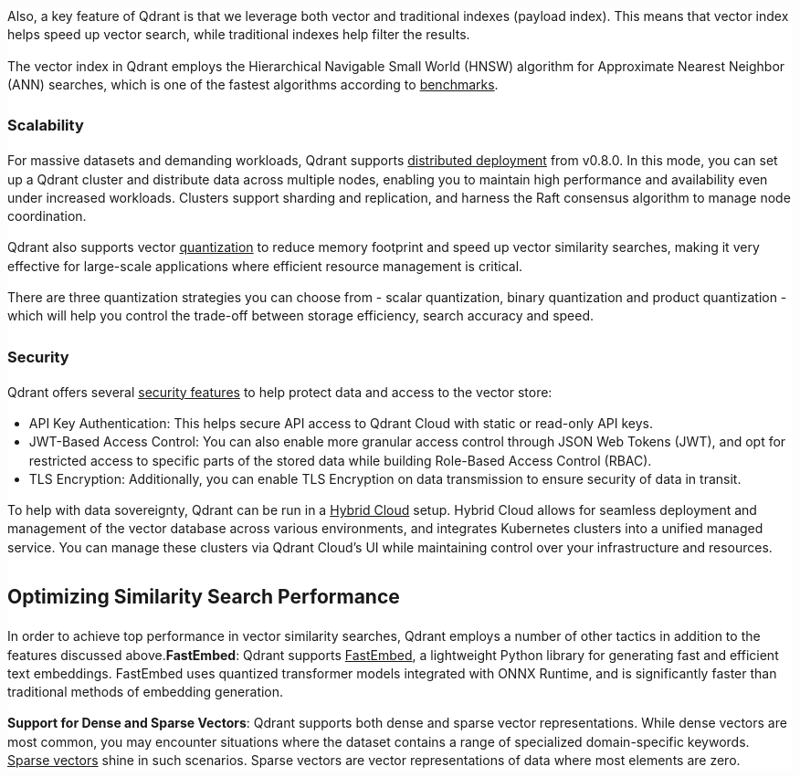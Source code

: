 Also, a key feature of Qdrant is that we leverage both vector and traditional indexes (payload index). This means that vector index helps speed up vector search, while traditional indexes help filter the results.

The vector index in Qdrant employs the Hierarchical Navigable Small World (HNSW) algorithm for Approximate Nearest Neighbor (ANN) searches, which is one of the fastest algorithms according to [benchmarks](https://github.com/erikbern/ann-benchmarks).

### Scalability

For massive datasets and demanding workloads, Qdrant supports [distributed deployment](/documentation/guides/distributed_deployment/) from v0.8.0. In this mode, you can set up a Qdrant cluster and distribute data across multiple nodes, enabling you to maintain high performance and availability even under increased workloads. Clusters support sharding and replication, and harness the Raft consensus algorithm to manage node coordination.

Qdrant also supports vector [quantization](/documentation/guides/quantization/) to reduce memory footprint and speed up vector similarity searches, making it very effective for large-scale applications where efficient resource management is critical.

There are three quantization strategies you can choose from - scalar quantization, binary quantization and product quantization - which will help you control the trade-off between storage efficiency, search accuracy and speed.

### Security

Qdrant offers several [security features](/documentation/guides/security/) to help protect data and access to the vector store:

- API Key Authentication: This helps secure API access to Qdrant Cloud with static or read-only API keys.
- JWT-Based Access Control: You can also enable more granular access control through JSON Web Tokens (JWT), and opt for restricted access to specific parts of the stored data while building Role-Based Access Control (RBAC).
- TLS Encryption: Additionally, you can enable TLS Encryption on data transmission to ensure security of data in transit.

To help with data sovereignty, Qdrant can be run in a [Hybrid Cloud](/hybrid-cloud/) setup. Hybrid Cloud allows for seamless deployment and management of the vector database across various environments, and integrates Kubernetes clusters into a unified managed service. You can manage these clusters via Qdrant Cloud’s UI while maintaining control over your infrastructure and resources.

## Optimizing Similarity Search Performance

In order to achieve top performance in vector similarity searches, Qdrant employs a number of other tactics in addition to the features discussed above.**FastEmbed**: Qdrant supports [FastEmbed](/articles/fastembed/), a lightweight Python library for generating fast and efficient text embeddings. FastEmbed uses quantized transformer models integrated with ONNX Runtime, and is significantly faster than traditional methods of embedding generation.

**Support for Dense and Sparse Vectors**: Qdrant supports both dense and sparse vector representations. While dense vectors are most common, you may encounter situations where the dataset contains a range of specialized domain-specific keywords. [Sparse vectors](/articles/sparse-vectors/) shine in such scenarios. Sparse vectors are vector representations of data where most elements are zero.
